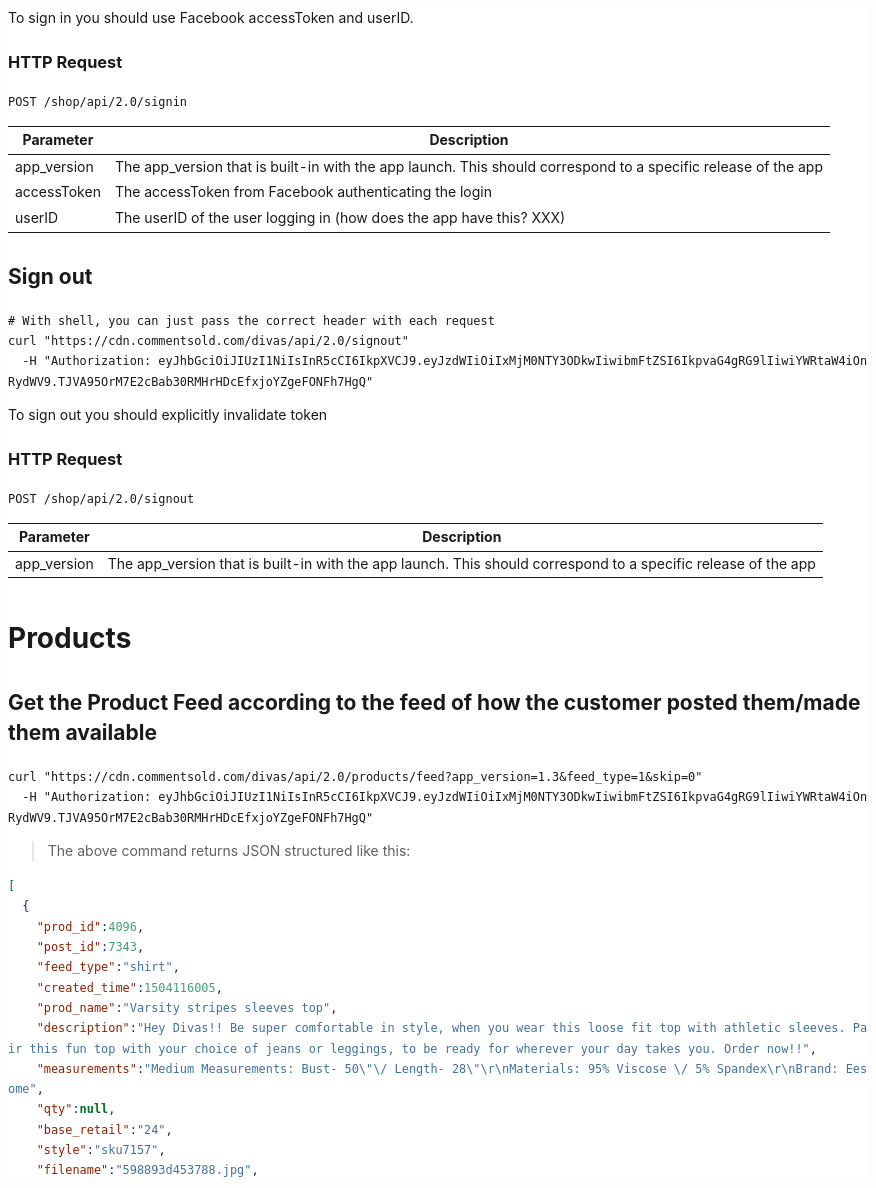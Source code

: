 To sign in you should use Facebook accessToken and userID.

### HTTP Request

`POST /shop/api/2.0/signin`

Parameter | Description
--------- | -------
app_version | The app_version that is built-in with the app launch. This should correspond to a specific release of the app
accessToken | The accessToken from Facebook authenticating the login
userID | The userID of the user logging in (how does the app have this? XXX)


## Sign out


```shell
# With shell, you can just pass the correct header with each request
curl "https://cdn.commentsold.com/divas/api/2.0/signout"
  -H "Authorization: eyJhbGciOiJIUzI1NiIsInR5cCI6IkpXVCJ9.eyJzdWIiOiIxMjM0NTY3ODkwIiwibmFtZSI6IkpvaG4gRG9lIiwiYWRtaW4iOnRydWV9.TJVA95OrM7E2cBab30RMHrHDcEfxjoYZgeFONFh7HgQ"
```

To sign out you should explicitly invalidate token

### HTTP Request

`POST /shop/api/2.0/signout`

Parameter | Description
--------- | -------
app_version | The app_version that is built-in with the app launch. This should correspond to a specific release of the app

# Products

## Get the Product Feed according to the feed of how the customer posted them/made them available


```shell
curl "https://cdn.commentsold.com/divas/api/2.0/products/feed?app_version=1.3&feed_type=1&skip=0"
  -H "Authorization: eyJhbGciOiJIUzI1NiIsInR5cCI6IkpXVCJ9.eyJzdWIiOiIxMjM0NTY3ODkwIiwibmFtZSI6IkpvaG4gRG9lIiwiYWRtaW4iOnRydWV9.TJVA95OrM7E2cBab30RMHrHDcEfxjoYZgeFONFh7HgQ"
```


> The above command returns JSON structured like this:

```json
[
  {
    "prod_id":4096,
    "post_id":7343,
    "feed_type":"shirt",
    "created_time":1504116005,
    "prod_name":"Varsity stripes sleeves top",
    "description":"Hey Divas!! Be super comfortable in style, when you wear this loose fit top with athletic sleeves. Pair this fun top with your choice of jeans or leggings, to be ready for wherever your day takes you. Order now!!",
    "measurements":"Medium Measurements: Bust- 50\"\/ Length- 28\"\r\nMaterials: 95% Viscose \/ 5% Spandex\r\nBrand: Eesome",
    "qty":null,
    "base_retail":"24",
    "style":"sku7157",
    "filename":"598893d453788.jpg",
```